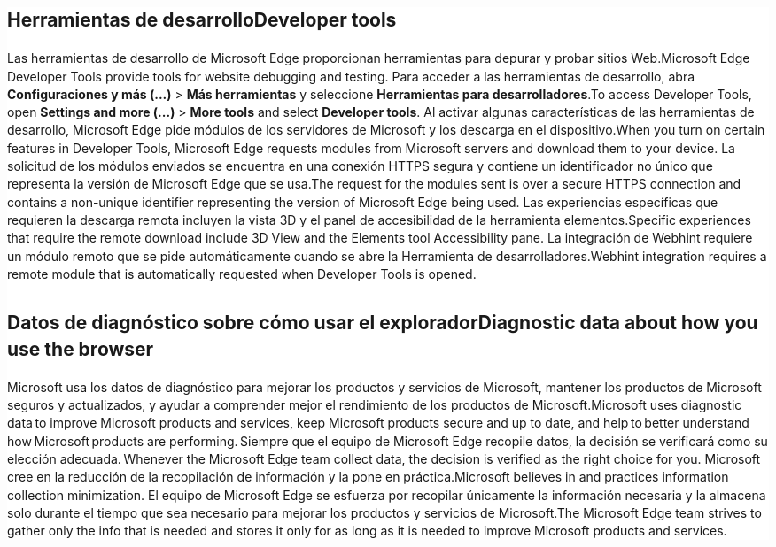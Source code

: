 
## <span data-ttu-id="b472e-226">Herramientas de desarrollo</span><span class="sxs-lookup"><span data-stu-id="b472e-226">Developer tools</span></span>

<span data-ttu-id="b472e-227">Las herramientas de desarrollo de Microsoft Edge proporcionan herramientas para depurar y probar sitios Web.</span><span class="sxs-lookup"><span data-stu-id="b472e-227">Microsoft Edge Developer Tools provide tools for website debugging and testing.</span></span> <span data-ttu-id="b472e-228">Para acceder a las herramientas de desarrollo, abra **Configuraciones y más (...)** > **Más herramientas** y seleccione **Herramientas para desarrolladores**.</span><span class="sxs-lookup"><span data-stu-id="b472e-228">To access Developer Tools, open **Settings and more (...)** > **More tools** and select **Developer tools**.</span></span>  <span data-ttu-id="b472e-229">Al activar algunas características de las herramientas de desarrollo, Microsoft Edge pide módulos de los servidores de Microsoft y los descarga en el dispositivo.</span><span class="sxs-lookup"><span data-stu-id="b472e-229">When you turn on certain features in Developer Tools, Microsoft Edge requests modules from Microsoft servers and download them to your device.</span></span>  <span data-ttu-id="b472e-230">La solicitud de los módulos enviados se encuentra en una conexión HTTPS segura y contiene un identificador no único que representa la versión de Microsoft Edge que se usa.</span><span class="sxs-lookup"><span data-stu-id="b472e-230">The request for the modules sent is over a secure HTTPS connection and contains a non-unique identifier representing the version of Microsoft Edge being used.</span></span>  <span data-ttu-id="b472e-231">Las experiencias específicas que requieren la descarga remota incluyen la vista 3D y el panel de accesibilidad de la herramienta elementos.</span><span class="sxs-lookup"><span data-stu-id="b472e-231">Specific experiences that require the remote download include 3D View and the Elements tool Accessibility pane.</span></span>  <span data-ttu-id="b472e-232">La integración de Webhint requiere un módulo remoto que se pide automáticamente cuando se abre la Herramienta de desarrolladores.</span><span class="sxs-lookup"><span data-stu-id="b472e-232">Webhint integration requires a remote module that is automatically requested when Developer Tools is opened.</span></span>  

## <span data-ttu-id="b472e-233">Datos de diagnóstico sobre cómo usar el explorador</span><span class="sxs-lookup"><span data-stu-id="b472e-233">Diagnostic data about how you use the browser</span></span>  

<span data-ttu-id="b472e-234">Microsoft usa los datos de diagnóstico para mejorar los productos y servicios de Microsoft, mantener los productos de Microsoft seguros y actualizados, y ayudar a comprender mejor el rendimiento de los productos de Microsoft.</span><span class="sxs-lookup"><span data-stu-id="b472e-234">Microsoft uses diagnostic data to improve Microsoft products and services, keep Microsoft products secure and up to date, and help to better understand how Microsoft products are performing.</span></span><span data-ttu-id="b472e-235"> Siempre que el equipo de Microsoft Edge recopile datos, la decisión se verificará como su elección adecuada.</span><span class="sxs-lookup"><span data-stu-id="b472e-235"> Whenever the Microsoft Edge team collect data, the decision is verified as the right choice for you.</span></span>  <span data-ttu-id="b472e-236">Microsoft cree en la reducción de la recopilación de información y la pone en práctica.</span><span class="sxs-lookup"><span data-stu-id="b472e-236">Microsoft believes in and practices information collection minimization.</span></span>  <span data-ttu-id="b472e-237">El equipo de Microsoft Edge se esfuerza por recopilar únicamente la información necesaria y la almacena solo durante el tiempo que sea necesario para mejorar los productos y servicios de Microsoft.</span><span class="sxs-lookup"><span data-stu-id="b472e-237">The Microsoft Edge team strives to gather only the info that is needed and stores it only for as long as it is needed to improve Microsoft products and services.</span></span>  
